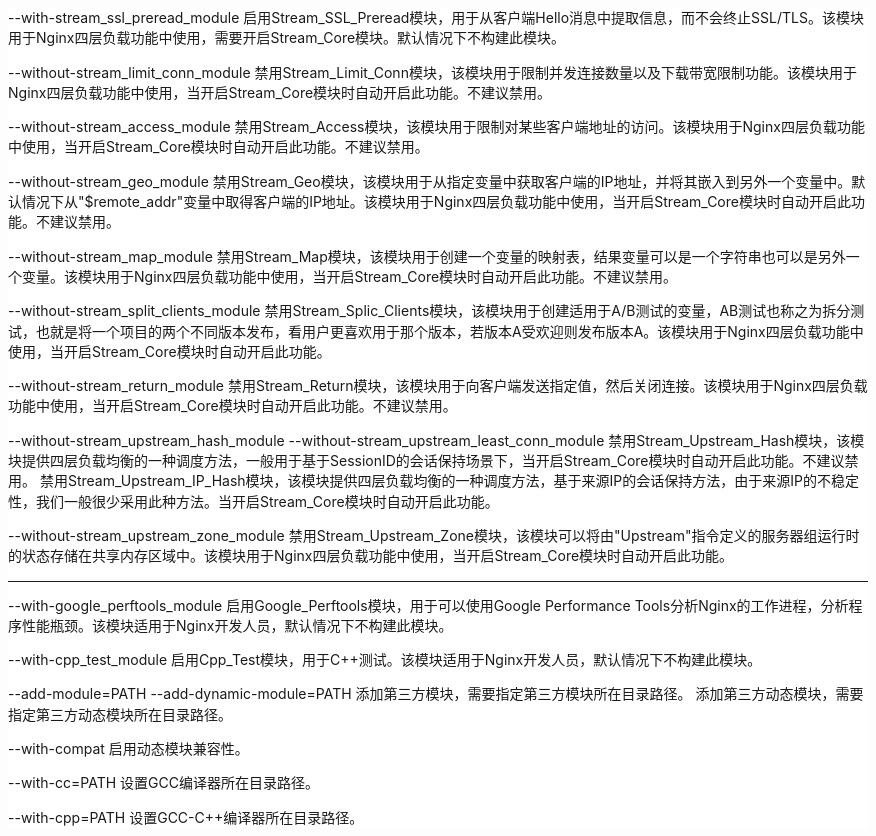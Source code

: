 --with-stream_ssl_preread_module
启用Stream_SSL_Preread模块，用于从客户端Hello消息中提取信息，而不会终止SSL/TLS。该模块用于Nginx四层负载功能中使用，需要开启Stream_Core模块。默认情况下不构建此模块。

--without-stream_limit_conn_module
禁用Stream_Limit_Conn模块，该模块用于限制并发连接数量以及下载带宽限制功能。该模块用于Nginx四层负载功能中使用，当开启Stream_Core模块时自动开启此功能。不建议禁用。

--without-stream_access_module
禁用Stream_Access模块，该模块用于限制对某些客户端地址的访问。该模块用于Nginx四层负载功能中使用，当开启Stream_Core模块时自动开启此功能。不建议禁用。

--without-stream_geo_module
禁用Stream_Geo模块，该模块用于从指定变量中获取客户端的IP地址，并将其嵌入到另外一个变量中。默认情况下从"$remote_addr"变量中取得客户端的IP地址。该模块用于Nginx四层负载功能中使用，当开启Stream_Core模块时自动开启此功能。不建议禁用。

--without-stream_map_module
禁用Stream_Map模块，该模块用于创建一个变量的映射表，结果变量可以是一个字符串也可以是另外一个变量。该模块用于Nginx四层负载功能中使用，当开启Stream_Core模块时自动开启此功能。不建议禁用。

--without-stream_split_clients_module
禁用Stream_Splic_Clients模块，该模块用于创建适用于A/B测试的变量，AB测试也称之为拆分测试，也就是将一个项目的两个不同版本发布，看用户更喜欢用于那个版本，若版本A受欢迎则发布版本A。该模块用于Nginx四层负载功能中使用，当开启Stream_Core模块时自动开启此功能。

--without-stream_return_module
禁用Stream_Return模块，该模块用于向客户端发送指定值，然后关闭连接。该模块用于Nginx四层负载功能中使用，当开启Stream_Core模块时自动开启此功能。不建议禁用。

--without-stream_upstream_hash_module
--without-stream_upstream_least_conn_module
禁用Stream_Upstream_Hash模块，该模块提供四层负载均衡的一种调度方法，一般用于基于SessionID的会话保持场景下，当开启Stream_Core模块时自动开启此功能。不建议禁用。
禁用Stream_Upstream_IP_Hash模块，该模块提供四层负载均衡的一种调度方法，基于来源IP的会话保持方法，由于来源IP的不稳定性，我们一般很少采用此种方法。当开启Stream_Core模块时自动开启此功能。

--without-stream_upstream_zone_module
禁用Stream_Upstream_Zone模块，该模块可以将由"Upstream"指令定义的服务器组运行时的状态存储在共享内存区域中。该模块用于Nginx四层负载功能中使用，当开启Stream_Core模块时自动开启此功能。
 
--------------------------------------------------------------------------------

--with-google_perftools_module
启用Google_Perftools模块，用于可以使用Google Performance Tools分析Nginx的工作进程，分析程序性能瓶颈。该模块适用于Nginx开发人员，默认情况下不构建此模块。

--with-cpp_test_module
启用Cpp_Test模块，用于C++测试。该模块适用于Nginx开发人员，默认情况下不构建此模块。

--add-module=PATH
--add-dynamic-module=PATH
添加第三方模块，需要指定第三方模块所在目录路径。
添加第三方动态模块，需要指定第三方动态模块所在目录路径。

--with-compat
启用动态模块兼容性。

--with-cc=PATH
设置GCC编译器所在目录路径。

--with-cpp=PATH
设置GCC-C++编译器所在目录路径。
